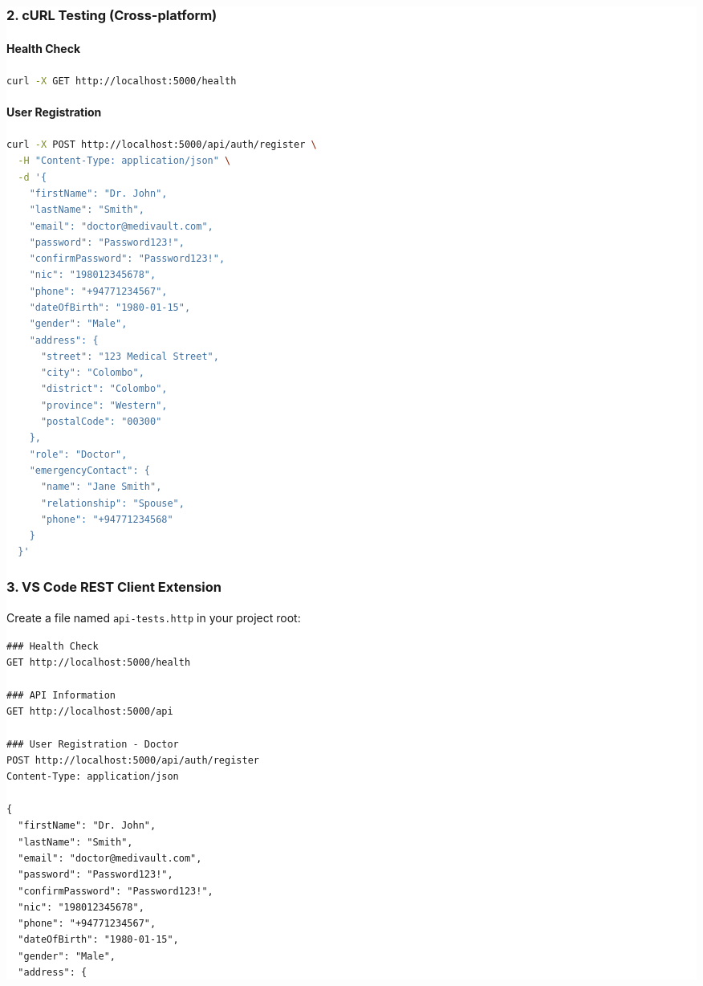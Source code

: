 ### 2. cURL Testing (Cross-platform)

#### Health Check

```bash
curl -X GET http://localhost:5000/health
```

#### User Registration

```bash
curl -X POST http://localhost:5000/api/auth/register \
  -H "Content-Type: application/json" \
  -d '{
    "firstName": "Dr. John",
    "lastName": "Smith",
    "email": "doctor@medivault.com",
    "password": "Password123!",
    "confirmPassword": "Password123!",
    "nic": "198012345678",
    "phone": "+94771234567",
    "dateOfBirth": "1980-01-15",
    "gender": "Male",
    "address": {
      "street": "123 Medical Street",
      "city": "Colombo",
      "district": "Colombo",
      "province": "Western",
      "postalCode": "00300"
    },
    "role": "Doctor",
    "emergencyContact": {
      "name": "Jane Smith",
      "relationship": "Spouse",
      "phone": "+94771234568"
    }
  }'
```

### 3. VS Code REST Client Extension

Create a file named `api-tests.http` in your project root:

```http
### Health Check
GET http://localhost:5000/health

### API Information
GET http://localhost:5000/api

### User Registration - Doctor
POST http://localhost:5000/api/auth/register
Content-Type: application/json

{
  "firstName": "Dr. John",
  "lastName": "Smith",
  "email": "doctor@medivault.com",
  "password": "Password123!",
  "confirmPassword": "Password123!",
  "nic": "198012345678",
  "phone": "+94771234567",
  "dateOfBirth": "1980-01-15",
  "gender": "Male",
  "address": {
```